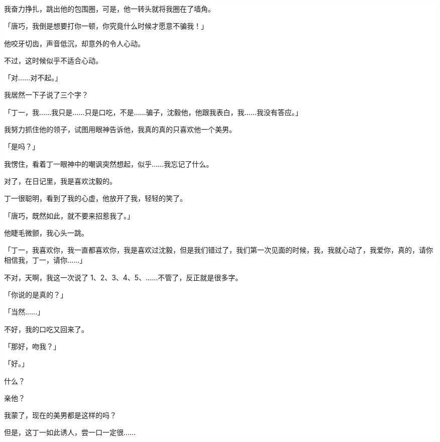 我奋力挣扎，跳出他的包围圈，可是，他一转头就将我圈在了墙角。


「唐巧，我倒是想要打你一顿，你究竟什么时候才愿意不骗我！」


他咬牙切齿，声音低沉，却意外的令人心动。


不过，这时候似乎不适合心动。


「对……对不起。」


我居然一下子说了三个字？


「丁一，我……我只是……只是口吃，不是……骗子，沈毅他，他跟我表白，我……我没有答应。」


我努力抓住他的领子，试图用眼神告诉他，我真的真的只喜欢他一个美男。


「是吗？」


我愣住，看着丁一眼神中的嘲讽突然想起，似乎……我忘记了什么。


对了，在日记里，我是喜欢沈毅的。


丁一很聪明，看到了我的心虚，他放开了我，轻轻的笑了。


「唐巧，既然如此，就不要来招惹我了。」


他睫毛微颤，我心头一跳。


「丁一，我喜欢你，我一直都喜欢你，我是喜欢过沈毅，但是我们错过了，我们第一次见面的时候，我，我就心动了，我爱你，真的，请你相信我，丁一，请你……」


不对，天啊，我这一次说了 1、2、3、4、5、……不管了，反正就是很多字。


「你说的是真的？」


「当然……」


不好，我的口吃又回来了。


「那好，吻我？」


「好。」


什么？


亲他？


我蒙了，现在的美男都是这样的吗？


但是，这丁一如此诱人，尝一口一定很……
